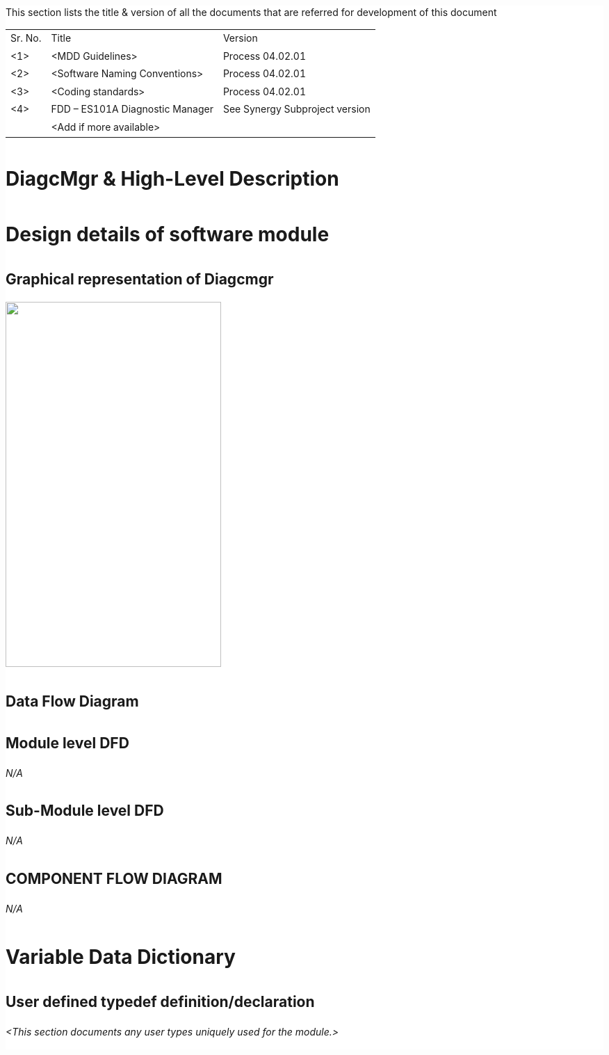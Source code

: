 
This section lists the title & version of all the documents that are
referred for development of this document

|         |                                 |                                |
|---------|---------------------------------|--------------------------------|
| Sr. No. | Title                           | Version                        |
| \<1\>   | \<MDD Guidelines\>              | Process 04.02.01               |
| \<2\>   | \<Software Naming Conventions\> | Process 04.02.01               |
| \<3\>   | \<Coding standards\>            | Process 04.02.01               |
| \<4\>   | FDD – ES101A Diagnostic Manager | See Synergy Subproject version |
|         | \<Add if more available\>       |                                |

# DiagcMgr & High-Level Description

# Design details of software module

## Graphical representation of Diagcmgr

<img
src="ElectricPowerSteering_Renesas_GM_T1XX_website/docs/ES101A_DiagcMgr_Impl/doc/mediax/media/image1.png"
style="width:3.23333in;height:5.46667in" />

## Data Flow Diagram

## Module level DFD

*N/A*

## Sub-Module level DFD

*N/A*

## COMPONENT FLOW DIAGRAM

*N/A*

# Variable Data Dictionary

## User defined typedef definition/declaration 

*\<This section documents any user types uniquely used for the
module.\>*

<table>
<colgroup>
<col style="width: 34%" />
<col style="width: 24%" />
<col style="width: 18%" />
<col style="width: 11%" />
<col style="width: 11%" />
</colgroup>
<tbody>
<tr class="odd">